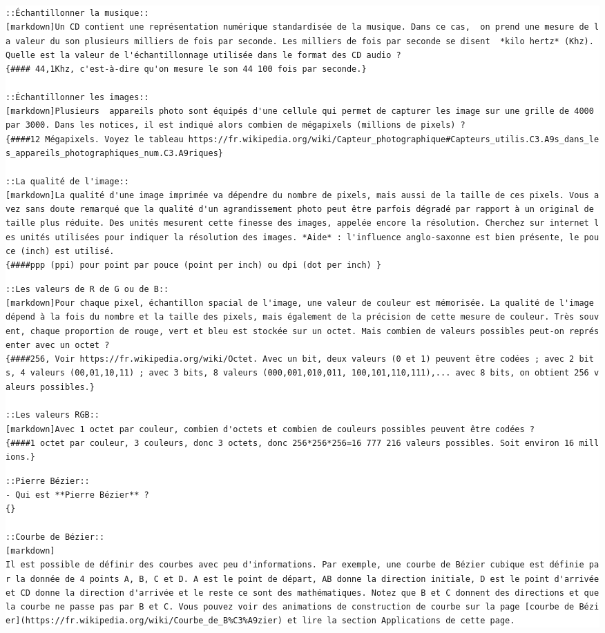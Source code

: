 
```activité
::Échantillonner la musique::
[markdown]Un CD contient une représentation numérique standardisée de la musique. Dans ce cas,  on prend une mesure de la valeur du son plusieurs milliers de fois par seconde. Les milliers de fois par seconde se disent  *kilo hertz* (Khz). Quelle est la valeur de l'échantillonnage utilisée dans le format des CD audio ?
{#### 44,1Khz, c'est-à-dire qu'on mesure le son 44 100 fois par seconde.}

::Échantillonner les images::
[markdown]Plusieurs  appareils photo sont équipés d'une cellule qui permet de capturer les image sur une grille de 4000 par 3000. Dans les notices, il est indiqué alors combien de mégapixels (millions de pixels) ?
{####12 Mégapixels. Voyez le tableau https://fr.wikipedia.org/wiki/Capteur_photographique#Capteurs_utilis.C3.A9s_dans_les_appareils_photographiques_num.C3.A9riques}

::La qualité de l'image::
[markdown]La qualité d'une image imprimée va dépendre du nombre de pixels, mais aussi de la taille de ces pixels. Vous avez sans doute remarqué que la qualité d'un agrandissement photo peut être parfois dégradé par rapport à un original de taille plus réduite. Des unités mesurent cette finesse des images, appelée encore la résolution. Cherchez sur internet les unités utilisées pour indiquer la résolution des images. *Aide* : l'influence anglo-saxonne est bien présente, le pouce (inch) est utilisé.
{####ppp (ppi) pour point par pouce (point per inch) ou dpi (dot per inch) }
```

```activité
::Les valeurs de R de G ou de B::
[markdown]Pour chaque pixel, échantillon spacial de l'image, une valeur de couleur est mémorisée. La qualité de l'image dépend à la fois du nombre et la taille des pixels, mais également de la précision de cette mesure de couleur. Très souvent, chaque proportion de rouge, vert et bleu est stockée sur un octet. Mais combien de valeurs possibles peut-on représenter avec un octet ?
{####256, Voir https://fr.wikipedia.org/wiki/Octet. Avec un bit, deux valeurs (0 et 1) peuvent être codées ; avec 2 bits, 4 valeurs (00,01,10,11) ; avec 3 bits, 8 valeurs (000,001,010,011, 100,101,110,111),... avec 8 bits, on obtient 256 valeurs possibles.}

::Les valeurs RGB::
[markdown]Avec 1 octet par couleur, combien d'octets et combien de couleurs possibles peuvent être codées ?
{####1 octet par couleur, 3 couleurs, donc 3 octets, donc 256*256*256=16 777 216 valeurs possibles. Soit environ 16 millions.}
```

```activité
::Pierre Bézier::
- Qui est **Pierre Bézier** ?
{}

::Courbe de Bézier::
[markdown]
Il est possible de définir des courbes avec peu d'informations. Par exemple, une courbe de Bézier cubique est définie par la donnée de 4 points A, B, C et D. A est le point de départ, AB donne la direction initiale, D est le point d'arrivée et CD donne la direction d'arrivée et le reste ce sont des mathématiques. Notez que B et C donnent des directions et que la courbe ne passe pas par B et C. Vous pouvez voir des animations de construction de courbe sur la page [courbe de Bézier](https://fr.wikipedia.org/wiki/Courbe_de_B%C3%A9zier) et lire la section Applications de cette page.
```
